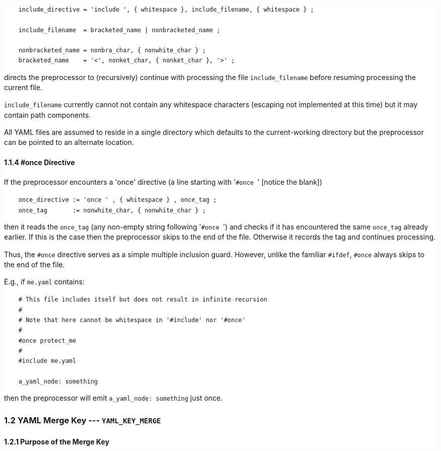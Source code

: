         include_directive = 'include ', { whitespace }, include_filename, { whitespace } ;
 
        include_filename  = bracketed_name | nonbracketed_name ;

        nonbracketed_name = nonbra_char, { nonwhite_char } ;
        bracketed_name    = '<', nonket_char, { nonket_char }, '>' ;


directs the preprocessor to (recursively) continue with processing the file
`include_filename` before resuming processing the current file.

`include_filename` currently cannot not contain any whitespace characters
(escaping not implemented at this time) but it may contain path components.

All YAML files are assumed to reside in a single directory which defaults
to the current-working directory but the preprocessor can be pointed to
an alternate location.

#### 1.1.4 #once Directive

If the preprocessor encounters a 'once' directive (a line starting with '`#once `'
[notice the blank])

        once_directive := 'once ' , { whitespace } , once_tag ;
        once_tag       := nonwhite_char, { nonwhite_char } ;

then it reads the `once_tag` (any non-empty string following '`#once `') and
checks if it has encountered the same `once_tag` already earlier. If this is
the case then the preprocessor skips to the end of the file. Otherwise it
records the tag and continues processing.

Thus, the `#once` directive serves as a simple multiple inclusion guard. However,
unlike the familiar `#ifdef`, `#once` always skips to the end of the file.

E.g., if `me.yaml` contains:

        # This file includes itself but does not result in infinite recursion
        #
        # Note that here cannot be whitespace in '#include' nor '#once'
        #
        #once protect_me
        #
        #include me.yaml
  
        a_yaml_node: something

then the preprocessor will emit `a_yaml_node: something` just once.
  

### 1.2 YAML Merge Key --- `YAML_KEY_MERGE`

#### 1.2.1 Purpose of the Merge Key
